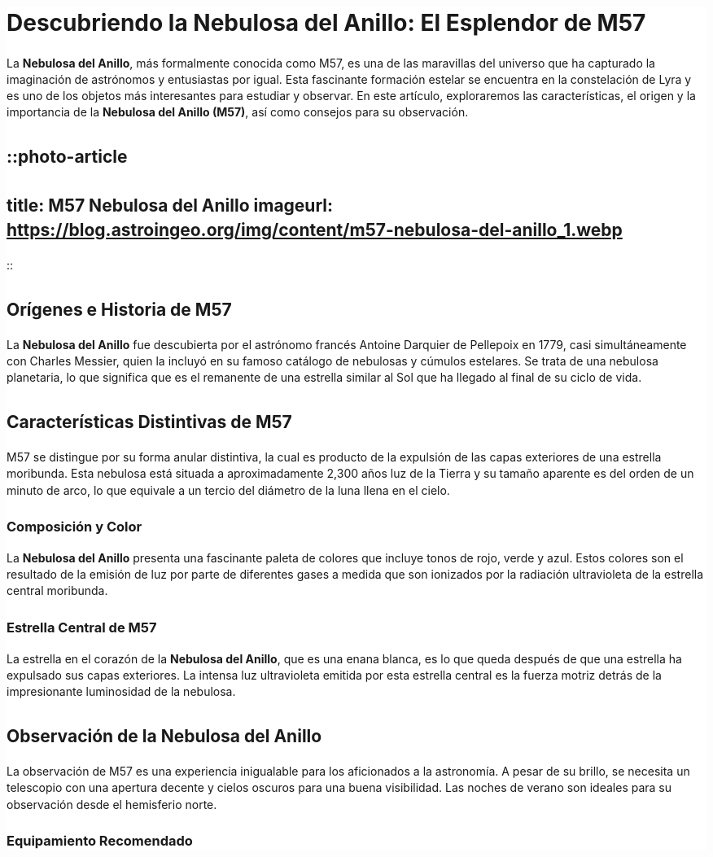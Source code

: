 # Descubriendo la Nebulosa del Anillo: El Esplendor de M57

La **Nebulosa del Anillo**, más formalmente conocida como M57, es una de las maravillas del universo que ha capturado la imaginación de astrónomos y entusiastas por igual. Esta fascinante formación estelar se encuentra en la constelación de Lyra y es uno de los objetos más interesantes para estudiar y observar. En este artículo, exploraremos las características, el origen y la importancia de la **Nebulosa del Anillo (M57)**, así como consejos para su observación.


::photo-article
---
title: M57 Nebulosa del Anillo
imageurl: https://blog.astroingeo.org/img/content/m57-nebulosa-del-anillo_1.webp
---
::


## Orígenes e Historia de M57

La **Nebulosa del Anillo** fue descubierta por el astrónomo francés Antoine Darquier de Pellepoix en 1779, casi simultáneamente con Charles Messier, quien la incluyó en su famoso catálogo de nebulosas y cúmulos estelares. Se trata de una nebulosa planetaria, lo que significa que es el remanente de una estrella similar al Sol que ha llegado al final de su ciclo de vida.

## Características Distintivas de M57

M57 se distingue por su forma anular distintiva, la cual es producto de la expulsión de las capas exteriores de una estrella moribunda. Esta nebulosa está situada a aproximadamente 2,300 años luz de la Tierra y su tamaño aparente es del orden de un minuto de arco, lo que equivale a un tercio del diámetro de la luna llena en el cielo.

### Composición y Color

La **Nebulosa del Anillo** presenta una fascinante paleta de colores que incluye tonos de rojo, verde y azul. Estos colores son el resultado de la emisión de luz por parte de diferentes gases a medida que son ionizados por la radiación ultravioleta de la estrella central moribunda.

### Estrella Central de M57

La estrella en el corazón de la **Nebulosa del Anillo**, que es una enana blanca, es lo que queda después de que una estrella ha expulsado sus capas exteriores. La intensa luz ultravioleta emitida por esta estrella central es la fuerza motriz detrás de la impresionante luminosidad de la nebulosa.

## Observación de la Nebulosa del Anillo

La observación de M57 es una experiencia inigualable para los aficionados a la astronomía. A pesar de su brillo, se necesita un telescopio con una apertura decente y cielos oscuros para una buena visibilidad. Las noches de verano son ideales para su observación desde el hemisferio norte.

### Equipamiento Recomendado
